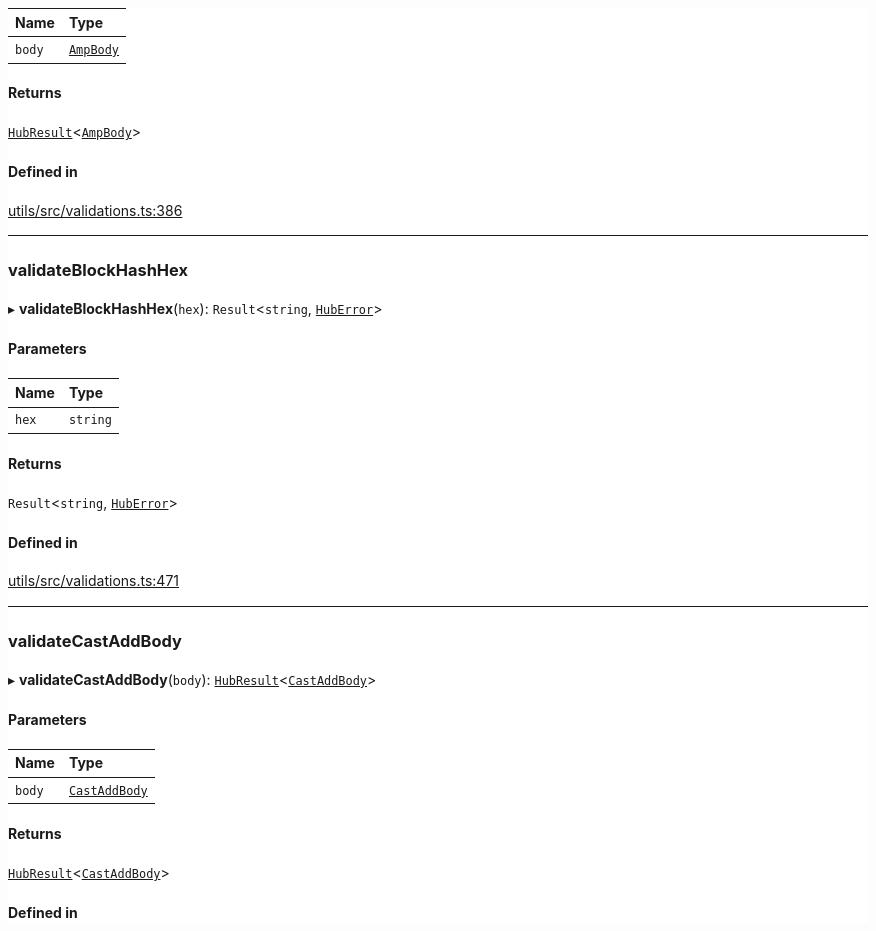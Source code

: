 | Name | Type |
| :------ | :------ |
| `body` | [`AmpBody`](js_src.protobufs.md#ampbody) |

#### Returns

[`HubResult`](utils_src.md#hubresult)<[`AmpBody`](js_src.protobufs.md#ampbody)\>

#### Defined in

[utils/src/validations.ts:386](https://github.com/vinliao/hubble/blob/4e20c6c/packages/utils/src/validations.ts#L386)

___

### validateBlockHashHex

▸ **validateBlockHashHex**(`hex`): `Result`<`string`, [`HubError`](../classes/utils_src.HubError.md)\>

#### Parameters

| Name | Type |
| :------ | :------ |
| `hex` | `string` |

#### Returns

`Result`<`string`, [`HubError`](../classes/utils_src.HubError.md)\>

#### Defined in

[utils/src/validations.ts:471](https://github.com/vinliao/hubble/blob/4e20c6c/packages/utils/src/validations.ts#L471)

___

### validateCastAddBody

▸ **validateCastAddBody**(`body`): [`HubResult`](utils_src.md#hubresult)<[`CastAddBody`](js_src.protobufs.md#castaddbody)\>

#### Parameters

| Name | Type |
| :------ | :------ |
| `body` | [`CastAddBody`](js_src.protobufs.md#castaddbody) |

#### Returns

[`HubResult`](utils_src.md#hubresult)<[`CastAddBody`](js_src.protobufs.md#castaddbody)\>

#### Defined in
